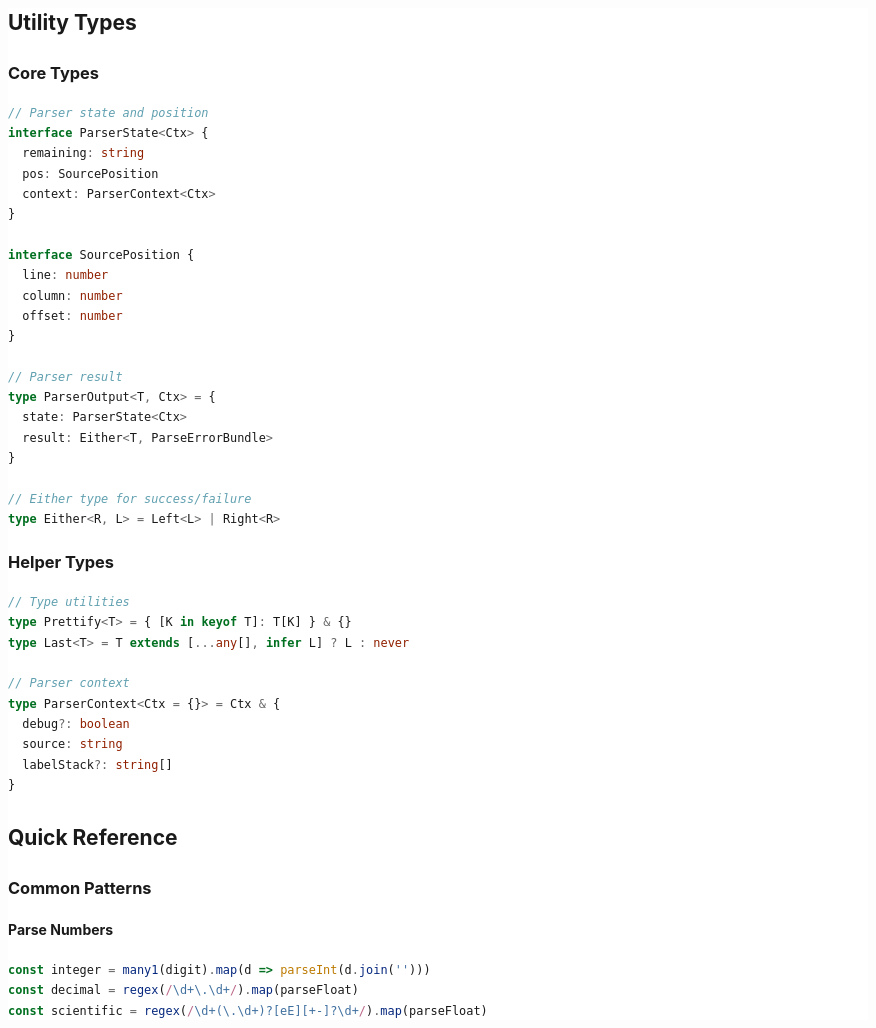 ## Utility Types

### Core Types
```typescript
// Parser state and position
interface ParserState<Ctx> {
  remaining: string
  pos: SourcePosition
  context: ParserContext<Ctx>
}

interface SourcePosition {
  line: number
  column: number
  offset: number
}

// Parser result
type ParserOutput<T, Ctx> = {
  state: ParserState<Ctx>
  result: Either<T, ParseErrorBundle>
}

// Either type for success/failure
type Either<R, L> = Left<L> | Right<R>
```

### Helper Types
```typescript
// Type utilities
type Prettify<T> = { [K in keyof T]: T[K] } & {}
type Last<T> = T extends [...any[], infer L] ? L : never

// Parser context
type ParserContext<Ctx = {}> = Ctx & {
  debug?: boolean
  source: string
  labelStack?: string[]
}
```

## Quick Reference

### Common Patterns

#### Parse Numbers
```typescript
const integer = many1(digit).map(d => parseInt(d.join('')))
const decimal = regex(/\d+\.\d+/).map(parseFloat)
const scientific = regex(/\d+(\.\d+)?[eE][+-]?\d+/).map(parseFloat)
```
